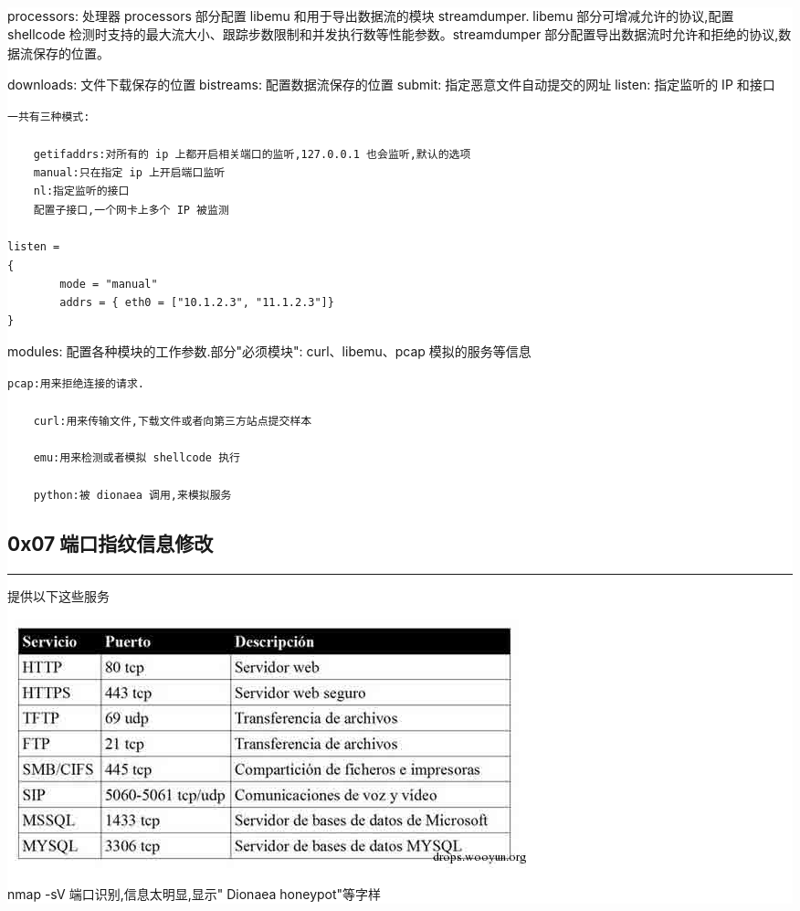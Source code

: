 processors: 处理器 processors 部分配置 libemu 和用于导出数据流的模块 streamdumper. libemu 部分可增减允许的协议,配置 shellcode 检测时支持的最大流大小、跟踪步数限制和并发执行数等性能参数。streamdumper 部分配置导出数据流时允许和拒绝的协议,数据流保存的位置。

downloads: 文件下载保存的位置 bistreams: 配置数据流保存的位置 submit: 指定恶意文件自动提交的网址 listen: 指定监听的 IP 和接口

```
一共有三种模式:

    getifaddrs:对所有的 ip 上都开启相关端口的监听,127.0.0.1 也会监听,默认的选项
    manual:只在指定 ip 上开启端口监听
    nl:指定监听的接口
    配置子接口,一个网卡上多个 IP 被监测

listen =
{
        mode = "manual"
        addrs = { eth0 = ["10.1.2.3", "11.1.2.3"]}
} 
```

modules: 配置各种模块的工作参数.部分"必须模块": curl、libemu、pcap 模拟的服务等信息

```
pcap:用来拒绝连接的请求.

    curl:用来传输文件,下载文件或者向第三方站点提交样本

    emu:用来检测或者模拟 shellcode 执行

    python:被 dionaea 调用,来模拟服务 
```

## 0x07 端口指纹信息修改

* * *

提供以下这些服务

![enter image description here](img/img5_u95_png.jpg)

nmap -sV 端口识别,信息太明显,显示" Dionaea honeypot"等字样

